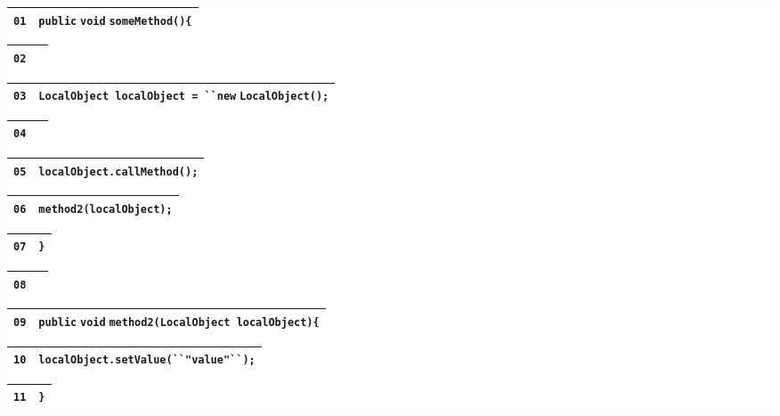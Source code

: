 





| `01` | `public` `void` `someMethod(){` |
| --- | --- |





| `02` |   |
| --- | --- |





| `03` | `LocalObject localObject = ``new` `LocalObject();` |
| --- | --- |





| `04` |   |
| --- | --- |





| `05` | `localObject.callMethod();` |
| --- | --- |





| `06` | `method2(localObject);` |
| --- | --- |





| `07` | `}` |
| --- | --- |





| `08` |   |
| --- | --- |





| `09` | `public` `void` `method2(LocalObject localObject){` |
| --- | --- |





| `10` | `localObject.setValue(``"value"``);` |
| --- | --- |





| `11` | `}` |
| --- | --- |
